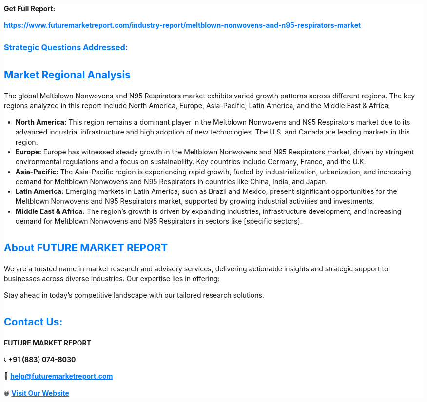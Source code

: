 <section>
<p><strong>Get Full Report: </strong></p><a href="https://www.futuremarketreport.com/industry-report/meltblown-nonwovens-and-n95-respirators-market" style="color: #007BFF; text-decoration: none;"><strong>https://www.futuremarketreport.com/industry-report/meltblown-nonwovens-and-n95-respirators-market</strong></a>
<h3 style="color: #007BFF;">Strategic Questions Addressed:</h3>
</section>


<section id="regional-analysis">
<h2 style="color: #007BFF;">Market Regional Analysis</h2>
<p>The global Meltblown Nonwovens and N95 Respirators market exhibits varied growth patterns across different regions. The key regions analyzed in this report include North America, Europe, Asia-Pacific, Latin America, and the Middle East & Africa:</p>
<ul>
<li><strong>North America:</strong> This region remains a dominant player in the Meltblown Nonwovens and N95 Respirators market due to its advanced industrial infrastructure and high adoption of new technologies. The U.S. and Canada are leading markets in this region.</li>
<li><strong>Europe:</strong> Europe has witnessed steady growth in the Meltblown Nonwovens and N95 Respirators market, driven by stringent environmental regulations and a focus on sustainability. Key countries include Germany, France, and the U.K.</li>
<li><strong>Asia-Pacific:</strong> The Asia-Pacific region is experiencing rapid growth, fueled by industrialization, urbanization, and increasing demand for Meltblown Nonwovens and N95 Respirators in countries like China, India, and Japan.</li>
<li><strong>Latin America:</strong> Emerging markets in Latin America, such as Brazil and Mexico, present significant opportunities for the Meltblown Nonwovens and N95 Respirators market, supported by growing industrial activities and investments.</li>
<li><strong>Middle East & Africa:</strong> The region’s growth is driven by expanding industries, infrastructure development, and increasing demand for Meltblown Nonwovens and N95 Respirators in sectors like [specific sectors].</li>
</ul>
</section>

<footer>
<h2 style="color: #007BFF;">About FUTURE MARKET REPORT</h2>
<p>We are a trusted name in market research and advisory services, delivering actionable insights and strategic support to businesses across diverse industries. Our expertise lies in offering:</p>

<p>Stay ahead in today’s competitive landscape with our tailored research solutions.</p>

<h2 style="color: #007BFF;">Contact Us:</h2>
<p><strong>FUTURE MARKET REPORT</strong></p>
<p>📞 <strong>+91 (883) 074-8030</strong></p>
<p>📧 <strong><a href="mailto:help@futuremarketreport.com" style="color: #007BFF;">help@futuremarketreport.com</a></strong></p>
<p>🌐 <strong><a href="https://www.futuremarketreport.com/" style="color: #007BFF;">Visit Our Website</a></strong></p>
</footer>